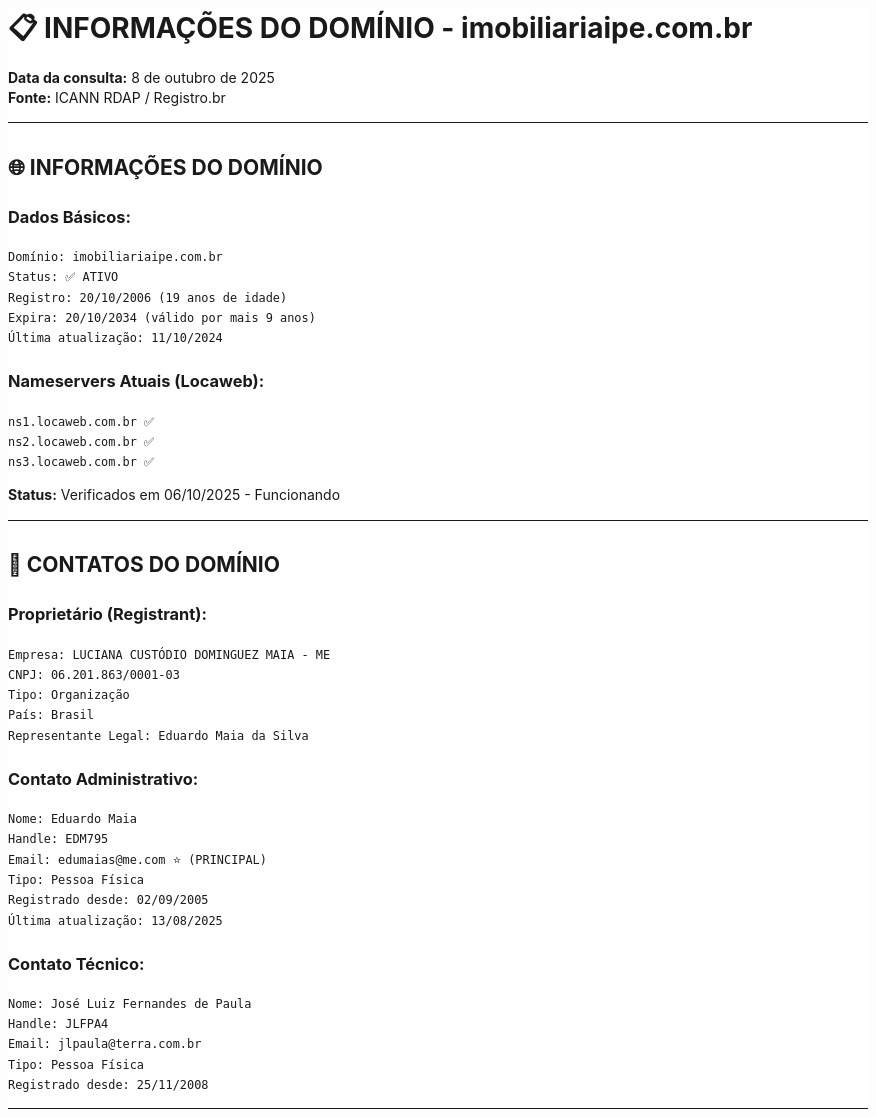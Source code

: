 # 📋 INFORMAÇÕES DO DOMÍNIO - imobiliariaipe.com.br

**Data da consulta:** 8 de outubro de 2025  
**Fonte:** ICANN RDAP / Registro.br

---

## 🌐 INFORMAÇÕES DO DOMÍNIO

### Dados Básicos:
```
Domínio: imobiliariaipe.com.br
Status: ✅ ATIVO
Registro: 20/10/2006 (19 anos de idade)
Expira: 20/10/2034 (válido por mais 9 anos)
Última atualização: 11/10/2024
```

### Nameservers Atuais (Locaweb):
```
ns1.locaweb.com.br ✅
ns2.locaweb.com.br ✅
ns3.locaweb.com.br ✅
```
**Status:** Verificados em 06/10/2025 - Funcionando

---

## 👥 CONTATOS DO DOMÍNIO

### Proprietário (Registrant):
```
Empresa: LUCIANA CUSTÓDIO DOMINGUEZ MAIA - ME
CNPJ: 06.201.863/0001-03
Tipo: Organização
País: Brasil
Representante Legal: Eduardo Maia da Silva
```

### Contato Administrativo:
```
Nome: Eduardo Maia
Handle: EDM795
Email: edumaias@me.com ⭐ (PRINCIPAL)
Tipo: Pessoa Física
Registrado desde: 02/09/2005
Última atualização: 13/08/2025
```

### Contato Técnico:
```
Nome: José Luiz Fernandes de Paula
Handle: JLFPA4
Email: jlpaula@terra.com.br
Tipo: Pessoa Física
Registrado desde: 25/11/2008
```

---